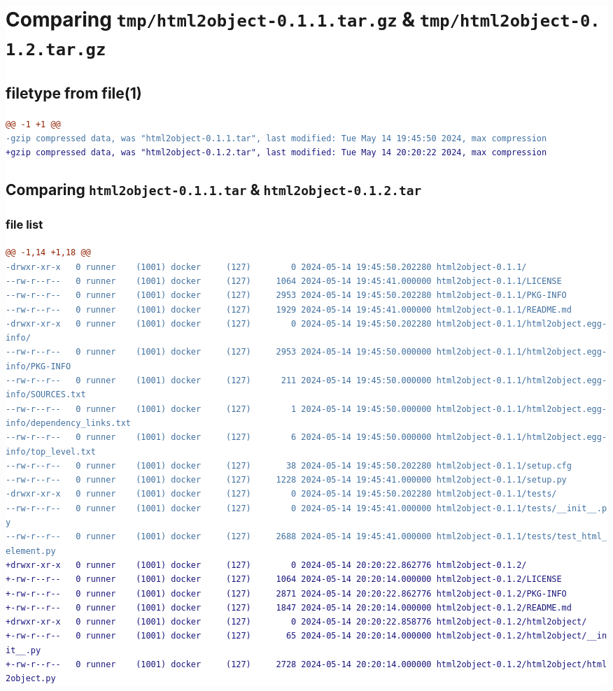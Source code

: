 # Comparing `tmp/html2object-0.1.1.tar.gz` & `tmp/html2object-0.1.2.tar.gz`

## filetype from file(1)

```diff
@@ -1 +1 @@
-gzip compressed data, was "html2object-0.1.1.tar", last modified: Tue May 14 19:45:50 2024, max compression
+gzip compressed data, was "html2object-0.1.2.tar", last modified: Tue May 14 20:20:22 2024, max compression
```

## Comparing `html2object-0.1.1.tar` & `html2object-0.1.2.tar`

### file list

```diff
@@ -1,14 +1,18 @@
-drwxr-xr-x   0 runner    (1001) docker     (127)        0 2024-05-14 19:45:50.202280 html2object-0.1.1/
--rw-r--r--   0 runner    (1001) docker     (127)     1064 2024-05-14 19:45:41.000000 html2object-0.1.1/LICENSE
--rw-r--r--   0 runner    (1001) docker     (127)     2953 2024-05-14 19:45:50.202280 html2object-0.1.1/PKG-INFO
--rw-r--r--   0 runner    (1001) docker     (127)     1929 2024-05-14 19:45:41.000000 html2object-0.1.1/README.md
-drwxr-xr-x   0 runner    (1001) docker     (127)        0 2024-05-14 19:45:50.202280 html2object-0.1.1/html2object.egg-info/
--rw-r--r--   0 runner    (1001) docker     (127)     2953 2024-05-14 19:45:50.000000 html2object-0.1.1/html2object.egg-info/PKG-INFO
--rw-r--r--   0 runner    (1001) docker     (127)      211 2024-05-14 19:45:50.000000 html2object-0.1.1/html2object.egg-info/SOURCES.txt
--rw-r--r--   0 runner    (1001) docker     (127)        1 2024-05-14 19:45:50.000000 html2object-0.1.1/html2object.egg-info/dependency_links.txt
--rw-r--r--   0 runner    (1001) docker     (127)        6 2024-05-14 19:45:50.000000 html2object-0.1.1/html2object.egg-info/top_level.txt
--rw-r--r--   0 runner    (1001) docker     (127)       38 2024-05-14 19:45:50.202280 html2object-0.1.1/setup.cfg
--rw-r--r--   0 runner    (1001) docker     (127)     1228 2024-05-14 19:45:41.000000 html2object-0.1.1/setup.py
-drwxr-xr-x   0 runner    (1001) docker     (127)        0 2024-05-14 19:45:50.202280 html2object-0.1.1/tests/
--rw-r--r--   0 runner    (1001) docker     (127)        0 2024-05-14 19:45:41.000000 html2object-0.1.1/tests/__init__.py
--rw-r--r--   0 runner    (1001) docker     (127)     2688 2024-05-14 19:45:41.000000 html2object-0.1.1/tests/test_html_element.py
+drwxr-xr-x   0 runner    (1001) docker     (127)        0 2024-05-14 20:20:22.862776 html2object-0.1.2/
+-rw-r--r--   0 runner    (1001) docker     (127)     1064 2024-05-14 20:20:14.000000 html2object-0.1.2/LICENSE
+-rw-r--r--   0 runner    (1001) docker     (127)     2871 2024-05-14 20:20:22.862776 html2object-0.1.2/PKG-INFO
+-rw-r--r--   0 runner    (1001) docker     (127)     1847 2024-05-14 20:20:14.000000 html2object-0.1.2/README.md
+drwxr-xr-x   0 runner    (1001) docker     (127)        0 2024-05-14 20:20:22.858776 html2object-0.1.2/html2object/
+-rw-r--r--   0 runner    (1001) docker     (127)       65 2024-05-14 20:20:14.000000 html2object-0.1.2/html2object/__init__.py
+-rw-r--r--   0 runner    (1001) docker     (127)     2728 2024-05-14 20:20:14.000000 html2object-0.1.2/html2object/html2object.py
```